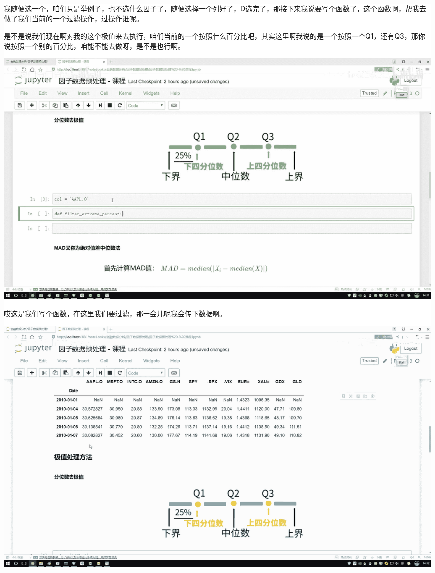 我随便选一个，咱们只是举例子，也不选什么因子了，随便选择一个列好了，D选完了，那接下来我说要写个函数了，这个函数啊，帮我去做了我们当前的一个过滤操作，过操作谁呢。

是不是说我们现在啊对我的这个极值来去执行，咱们当前的一个按照什么百分比吧，其实这里啊我说的是一个按照一个Q1，还有Q3，那你说按照一个别的百分比，咱能不能去做呀，是不是也行啊。



![](img/6a9b0dbb09e52b7423dcfd169a2ba30a_5.png)

哎这是我们写个函数，在这里我们要过滤，那一会儿呢我会传下数据啊。

![](img/6a9b0dbb09e52b7423dcfd169a2ba30a_7.png)
